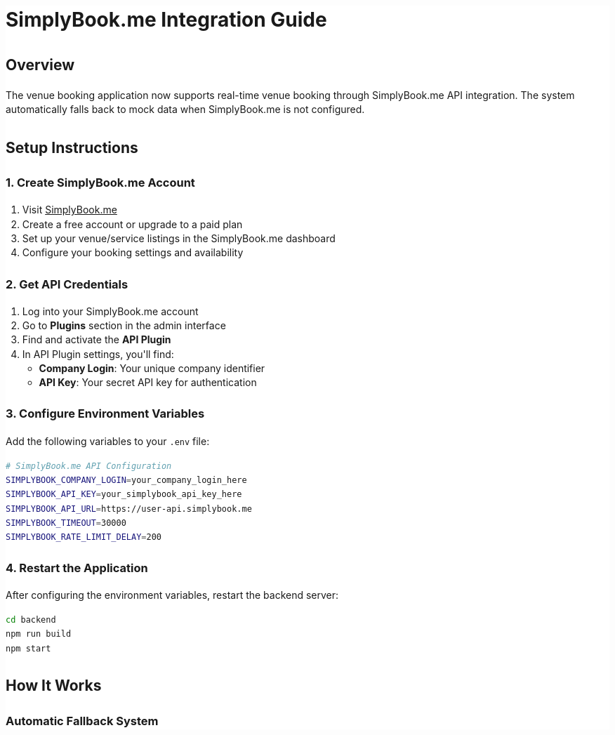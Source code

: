 # SimplyBook.me Integration Guide

## Overview

The venue booking application now supports real-time venue booking through SimplyBook.me API integration. The system automatically falls back to mock data when SimplyBook.me is not configured.

## Setup Instructions

### 1. Create SimplyBook.me Account

1. Visit [SimplyBook.me](https://simplybook.me/)
2. Create a free account or upgrade to a paid plan
3. Set up your venue/service listings in the SimplyBook.me dashboard
4. Configure your booking settings and availability

### 2. Get API Credentials

1. Log into your SimplyBook.me account
2. Go to **Plugins** section in the admin interface
3. Find and activate the **API Plugin**
4. In API Plugin settings, you'll find:
   - **Company Login**: Your unique company identifier
   - **API Key**: Your secret API key for authentication

### 3. Configure Environment Variables

Add the following variables to your `.env` file:

```bash
# SimplyBook.me API Configuration
SIMPLYBOOK_COMPANY_LOGIN=your_company_login_here
SIMPLYBOOK_API_KEY=your_simplybook_api_key_here
SIMPLYBOOK_API_URL=https://user-api.simplybook.me
SIMPLYBOOK_TIMEOUT=30000
SIMPLYBOOK_RATE_LIMIT_DELAY=200
```

### 4. Restart the Application

After configuring the environment variables, restart the backend server:

```bash
cd backend
npm run build
npm start
```

## How It Works

### Automatic Fallback System
